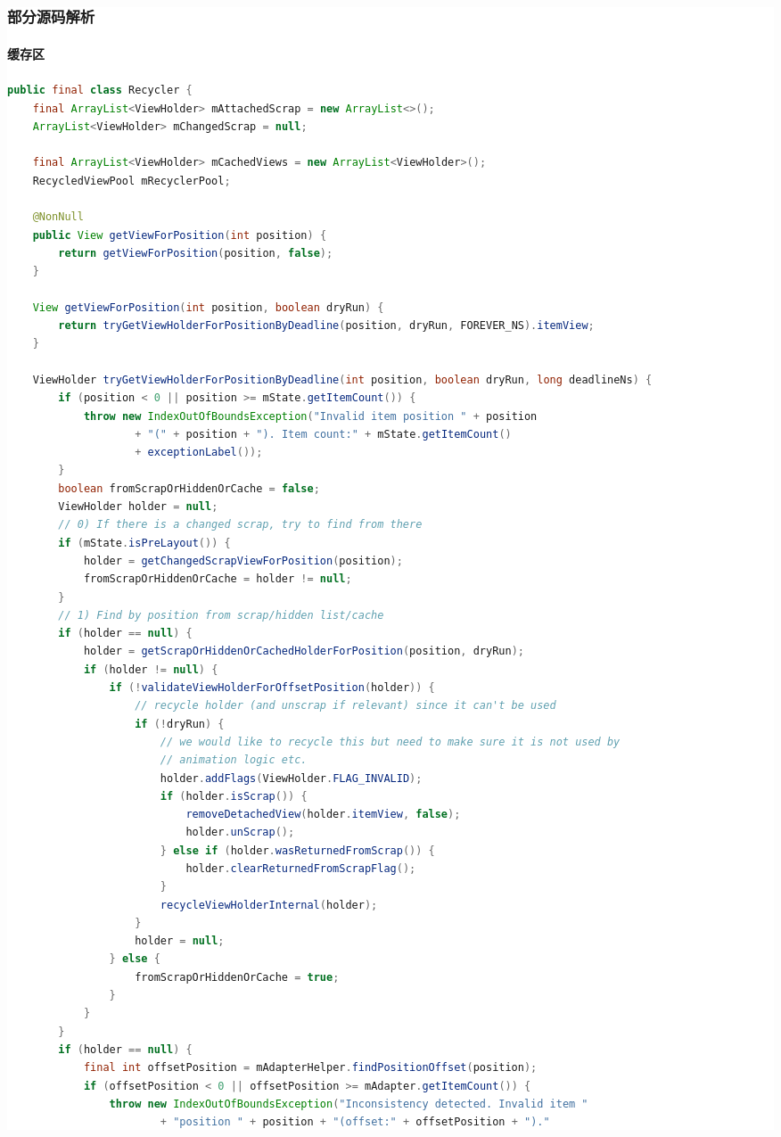 
### 部分源码解析

#### 缓存区
```java
public final class Recycler {
    final ArrayList<ViewHolder> mAttachedScrap = new ArrayList<>();
    ArrayList<ViewHolder> mChangedScrap = null;

    final ArrayList<ViewHolder> mCachedViews = new ArrayList<ViewHolder>();
    RecycledViewPool mRecyclerPool;

    @NonNull
    public View getViewForPosition(int position) {
        return getViewForPosition(position, false);
    }

    View getViewForPosition(int position, boolean dryRun) {
        return tryGetViewHolderForPositionByDeadline(position, dryRun, FOREVER_NS).itemView;
    }

    ViewHolder tryGetViewHolderForPositionByDeadline(int position, boolean dryRun, long deadlineNs) {
        if (position < 0 || position >= mState.getItemCount()) {
            throw new IndexOutOfBoundsException("Invalid item position " + position
                    + "(" + position + "). Item count:" + mState.getItemCount()
                    + exceptionLabel());
        }
        boolean fromScrapOrHiddenOrCache = false;
        ViewHolder holder = null;
        // 0) If there is a changed scrap, try to find from there
        if (mState.isPreLayout()) {
            holder = getChangedScrapViewForPosition(position);
            fromScrapOrHiddenOrCache = holder != null;
        }
        // 1) Find by position from scrap/hidden list/cache
        if (holder == null) {
            holder = getScrapOrHiddenOrCachedHolderForPosition(position, dryRun);
            if (holder != null) {
                if (!validateViewHolderForOffsetPosition(holder)) {
                    // recycle holder (and unscrap if relevant) since it can't be used
                    if (!dryRun) {
                        // we would like to recycle this but need to make sure it is not used by
                        // animation logic etc.
                        holder.addFlags(ViewHolder.FLAG_INVALID);
                        if (holder.isScrap()) {
                            removeDetachedView(holder.itemView, false);
                            holder.unScrap();
                        } else if (holder.wasReturnedFromScrap()) {
                            holder.clearReturnedFromScrapFlag();
                        }
                        recycleViewHolderInternal(holder);
                    }
                    holder = null;
                } else {
                    fromScrapOrHiddenOrCache = true;
                }
            }
        }
        if (holder == null) {
            final int offsetPosition = mAdapterHelper.findPositionOffset(position);
            if (offsetPosition < 0 || offsetPosition >= mAdapter.getItemCount()) {
                throw new IndexOutOfBoundsException("Inconsistency detected. Invalid item "
                        + "position " + position + "(offset:" + offsetPosition + ")."
```